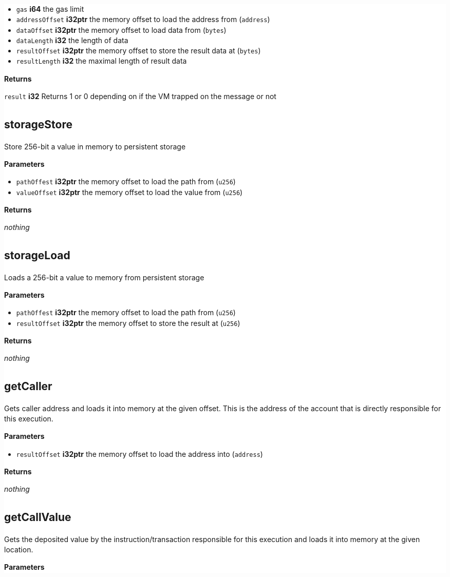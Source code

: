 -   `gas` **i64** the gas limit
-   `addressOffset` **i32ptr** the memory offset to load the address from (`address`)
-   `dataOffset` **i32ptr** the memory offset to load data from (`bytes`)
-   `dataLength` **i32** the length of data
-   `resultOffset` **i32ptr** the memory offset to store the result data at (`bytes`)
-   `resultLength` **i32** the maximal length of result data

**Returns**

`result` **i32** Returns 1 or 0 depending on if the VM trapped on the message or not

## storageStore

Store 256-bit a value in memory to persistent storage

**Parameters**

-   `pathOffest` **i32ptr** the memory offset to load the path from (`u256`)
-   `valueOffset` **i32ptr** the memory offset to load the value from (`u256`)

**Returns**

*nothing*

## storageLoad

Loads a 256-bit a value to memory from persistent storage

**Parameters**

-   `pathOffest` **i32ptr** the memory offset to load the path from (`u256`)
-   `resultOffset` **i32ptr** the memory offset to store the result at (`u256`)

**Returns**

*nothing*

## getCaller

Gets caller address and loads it into memory at the given offset. This is
the address of the account that is directly responsible for this execution.

**Parameters**

-   `resultOffset` **i32ptr** the memory offset to load the address into (`address`)

**Returns**

*nothing*

## getCallValue

Gets the deposited value by the instruction/transaction responsible for
this execution and loads it into memory at the given location.

**Parameters**
